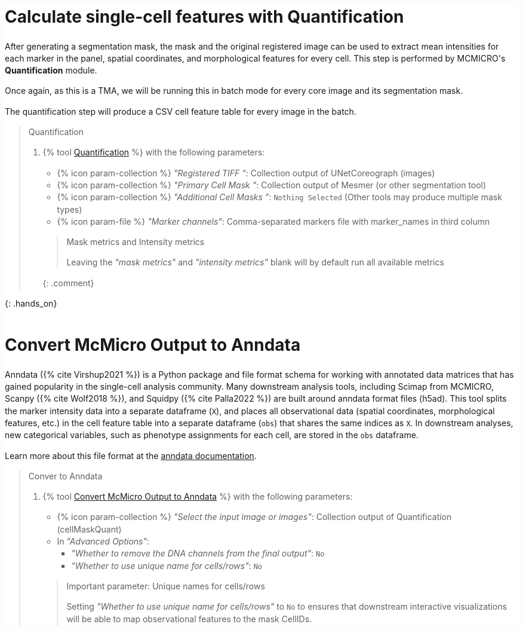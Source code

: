 
# Calculate single-cell features with **Quantification**

After generating a segmentation mask, the mask and the original registered image can be used to extract mean intensities for each marker in the panel, spatial coordinates, and morphological features for every cell. This step is performed by MCMICRO's **Quantification** module. 

Once again, as this is a TMA, we will be running this in batch mode for every core image and its segmentation mask. 

The quantification step will produce a CSV cell feature table for every image in the batch. 

> <hands-on-title> Quantification </hands-on-title>
>
> 1. {% tool [Quantification](toolshed.g2.bx.psu.edu/repos/perssond/quantification/quantification/1.5.3+galaxy1) %} with the following parameters:
>
>    - {% icon param-collection %} *"Registered TIFF "*: Collection output of UNetCoreograph (images)
>    - {% icon param-collection %} *"Primary Cell Mask "*: Collection output of Mesmer (or other segmentation tool)
>    - {% icon param-collection %} *"Additional Cell Masks "*: `Nothing Selected` (Other tools may produce multiple mask types)
>    - {% icon param-file %} *"Marker channels"*: Comma-separated markers file with marker_names in third column
>
>    > <comment-title>Mask metrics and Intensity metrics</comment-title> 
>    >
>    > Leaving the *"mask metrics"* and *"intensity metrics"* blank will by default run all available metrics
>    >
>    {: .comment}
>
{: .hands_on}


# **Convert McMicro Output to Anndata**

Anndata ({% cite Virshup2021 %}) is a Python package and file format schema for working with annotated data matrices that has gained popularity in the single-cell analysis community. Many downstream analysis tools, including Scimap from MCMICRO, Scanpy ({% cite Wolf2018 %}), and Squidpy ({% cite Palla2022 %}) are built around anndata format files (h5ad). This tool splits the marker intensity data into a separate dataframe (`X`), and places all observational data (spatial coordinates, morphological features, etc.) in the cell feature table into a separate dataframe (`obs`) that shares the same indices as `X`. In downstream analyses, new categorical variables, such as phenotype assignments for each cell, are stored in the `obs` dataframe. 

Learn more about this file format at the [anndata documentation](https://anndata.readthedocs.io/en/latest/index.html).

> <hands-on-title> Conver to Anndata </hands-on-title>
>
> 1. {% tool [Convert McMicro Output to Anndata](toolshed.g2.bx.psu.edu/repos/goeckslab/scimap_mcmicro_to_anndata/scimap_mcmicro_to_anndata/0.17.7+galaxy0) %} with the following parameters:
>
>    - {% icon param-collection %} *"Select the input image or images"*: Collection output of Quantification (cellMaskQuant)
>    - In *"Advanced Options"*:
>        - *"Whether to remove the DNA channels from the final output"*: `No`
>        - *"Whether to use unique name for cells/rows"*: `No`
>
>    > <warning-title>Important parameter: Unique names for cells/rows</warning-title> 
>    >
>    > Setting *"Whether to use unique name for cells/rows"* to `No` to ensures that downstream interactive visualizations will be able to map observational features to the mask CellIDs. 